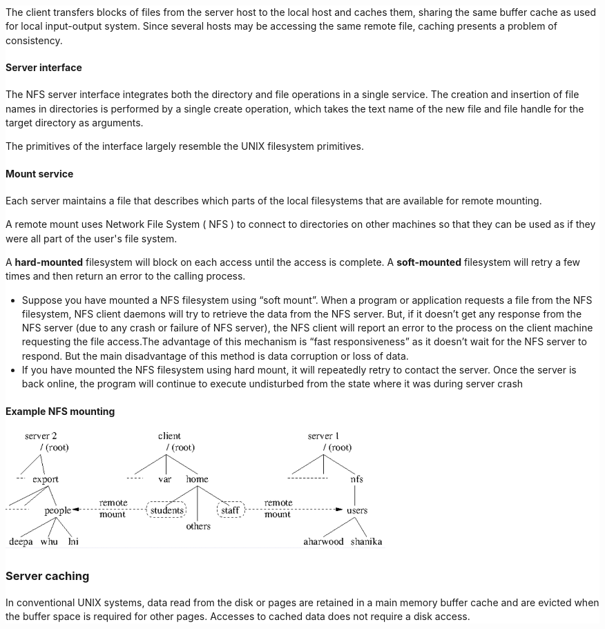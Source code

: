 The client transfers blocks of files from the server host to the local host and caches them, sharing the same buffer cache as used for local input-output system. Since several hosts may be accessing the same remote file, caching presents a problem of consistency.

#### Server interface

The NFS server interface integrates both the directory and file operations in a single service. The creation and insertion of file names in directories is performed by a single create operation, which takes the text name of the new file and file handle for the target directory as arguments.

The primitives of the interface largely resemble the UNIX filesystem primitives.

#### Mount service

Each server maintains a file that describes which parts of the local filesystems that are available for remote mounting.

A remote mount uses Network File System ( NFS ) to connect to directories on other machines so that they can be used as if they were all part of the user's file system.

A **hard-mounted** filesystem will block on each access until the access is complete. A **soft-mounted** filesystem will retry a few times and then return an error to the calling process.

- Suppose you have mounted a NFS filesystem using “soft mount”. When a program or application requests a file from the NFS filesystem, NFS client daemons will try to retrieve the data from the NFS server. But, if it doesn’t get any response from the NFS server (due to any crash or failure of NFS server), the NFS client will report an error to the process on the client machine requesting the file access.The advantage of this mechanism is “fast responsiveness” as it doesn’t wait for the NFS server to respond. But the main disadvantage of this method is data corruption or loss of data.
- If you have mounted the NFS filesystem using hard mount, it will repeatedly retry to contact the server. Once the server is back online, the program will continue to execute undisturbed from the state where it was during server crash

#### Example NFS mounting

<img src="images/NFS_mounting.png" alt="550" width="550">

### Server caching

In conventional UNIX systems, data read from the disk or pages are retained in a main memory buffer cache and are evicted when the buffer space is required for other pages. Accesses to cached data does not require a disk access.
